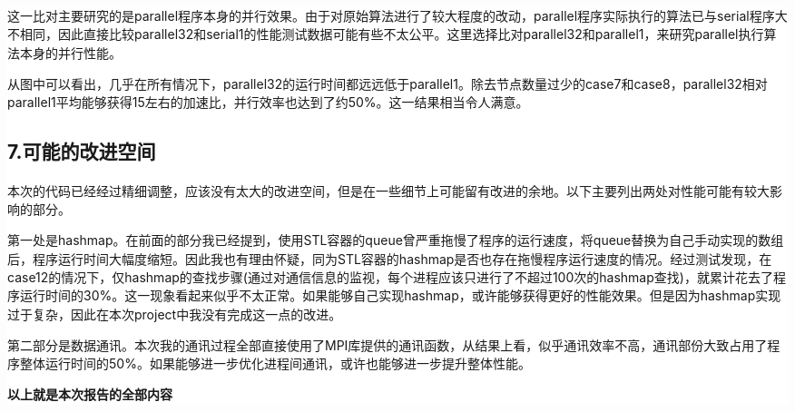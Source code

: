 这一比对主要研究的是parallel程序本身的并行效果。由于对原始算法进行了较大程度的改动，parallel程序实际执行的算法已与serial程序大不相同，因此直接比较parallel32和serial1的性能测试数据可能有些不太公平。这里选择比对parallel32和parallel1，来研究parallel执行算法本身的并行性能。

从图中可以看出，几乎在所有情况下，parallel32的运行时间都远远低于parallel1。除去节点数量过少的case7和case8，parallel32相对parallel1平均能够获得15左右的加速比，并行效率也达到了约50%。这一结果相当令人满意。

## 7.可能的改进空间

本次的代码已经经过精细调整，应该没有太大的改进空间，但是在一些细节上可能留有改进的余地。以下主要列出两处对性能可能有较大影响的部分。

第一处是hashmap。在前面的部分我已经提到，使用STL容器的queue曾严重拖慢了程序的运行速度，将queue替换为自己手动实现的数组后，程序运行时间大幅度缩短。因此我也有理由怀疑，同为STL容器的hashmap是否也存在拖慢程序运行速度的情况。经过测试发现，在case12的情况下，仅hashmap的查找步骤(通过对通信信息的监视，每个进程应该只进行了不超过100次的hashmap查找)，就累计花去了程序运行时间的30%。这一现象看起来似乎不太正常。如果能够自己实现hashmap，或许能够获得更好的性能效果。但是因为hashmap实现过于复杂，因此在本次project中我没有完成这一点的改进。

第二部分是数据通讯。本次我的通讯过程全部直接使用了MPI库提供的通讯函数，从结果上看，似乎通讯效率不高，通讯部份大致占用了程序整体运行时间的50%。如果能够进一步优化进程间通讯，或许也能够进一步提升整体性能。

**以上就是本次报告的全部内容**










